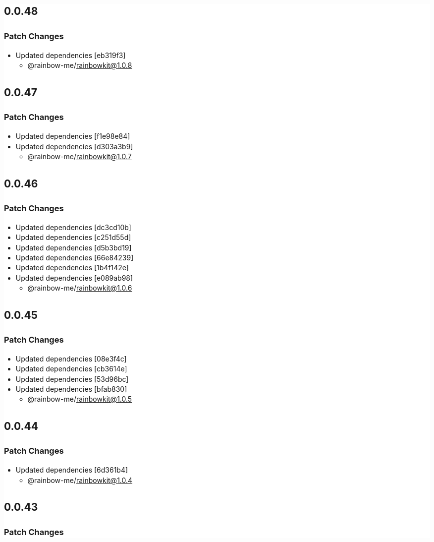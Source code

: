 ## 0.0.48

### Patch Changes

- Updated dependencies [eb319f3]
  - @rainbow-me/rainbowkit@1.0.8

## 0.0.47

### Patch Changes

- Updated dependencies [f1e98e84]
- Updated dependencies [d303a3b9]
  - @rainbow-me/rainbowkit@1.0.7

## 0.0.46

### Patch Changes

- Updated dependencies [dc3cd10b]
- Updated dependencies [c251d55d]
- Updated dependencies [d5b3bd19]
- Updated dependencies [66e84239]
- Updated dependencies [1b4f142e]
- Updated dependencies [e089ab98]
  - @rainbow-me/rainbowkit@1.0.6

## 0.0.45

### Patch Changes

- Updated dependencies [08e3f4c]
- Updated dependencies [cb3614e]
- Updated dependencies [53d96bc]
- Updated dependencies [bfab830]
  - @rainbow-me/rainbowkit@1.0.5

## 0.0.44

### Patch Changes

- Updated dependencies [6d361b4]
  - @rainbow-me/rainbowkit@1.0.4

## 0.0.43

### Patch Changes
